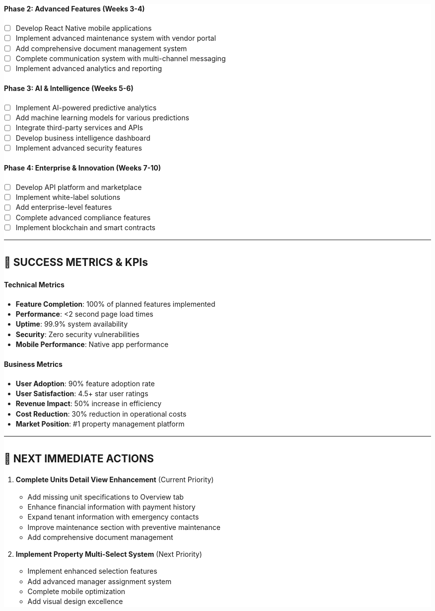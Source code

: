 #### **Phase 2: Advanced Features (Weeks 3-4)**
- [ ] Develop React Native mobile applications
- [ ] Implement advanced maintenance system with vendor portal
- [ ] Add comprehensive document management system
- [ ] Complete communication system with multi-channel messaging
- [ ] Implement advanced analytics and reporting

#### **Phase 3: AI & Intelligence (Weeks 5-6)**
- [ ] Implement AI-powered predictive analytics
- [ ] Add machine learning models for various predictions
- [ ] Integrate third-party services and APIs
- [ ] Develop business intelligence dashboard
- [ ] Implement advanced security features

#### **Phase 4: Enterprise & Innovation (Weeks 7-10)**
- [ ] Develop API platform and marketplace
- [ ] Implement white-label solutions
- [ ] Add enterprise-level features
- [ ] Complete advanced compliance features
- [ ] Implement blockchain and smart contracts

---

## 🎯 **SUCCESS METRICS & KPIs**

#### **Technical Metrics**
- **Feature Completion**: 100% of planned features implemented
- **Performance**: <2 second page load times
- **Uptime**: 99.9% system availability
- **Security**: Zero security vulnerabilities
- **Mobile Performance**: Native app performance

#### **Business Metrics**
- **User Adoption**: 90% feature adoption rate
- **User Satisfaction**: 4.5+ star user ratings
- **Revenue Impact**: 50% increase in efficiency
- **Cost Reduction**: 30% reduction in operational costs
- **Market Position**: #1 property management platform

---

## 🚀 **NEXT IMMEDIATE ACTIONS**

1. **Complete Units Detail View Enhancement** (Current Priority)
   - Add missing unit specifications to Overview tab
   - Enhance financial information with payment history
   - Expand tenant information with emergency contacts
   - Improve maintenance section with preventive maintenance
   - Add comprehensive document management

2. **Implement Property Multi-Select System** (Next Priority)
   - Implement enhanced selection features
   - Add advanced manager assignment system
   - Complete mobile optimization
   - Add visual design excellence
